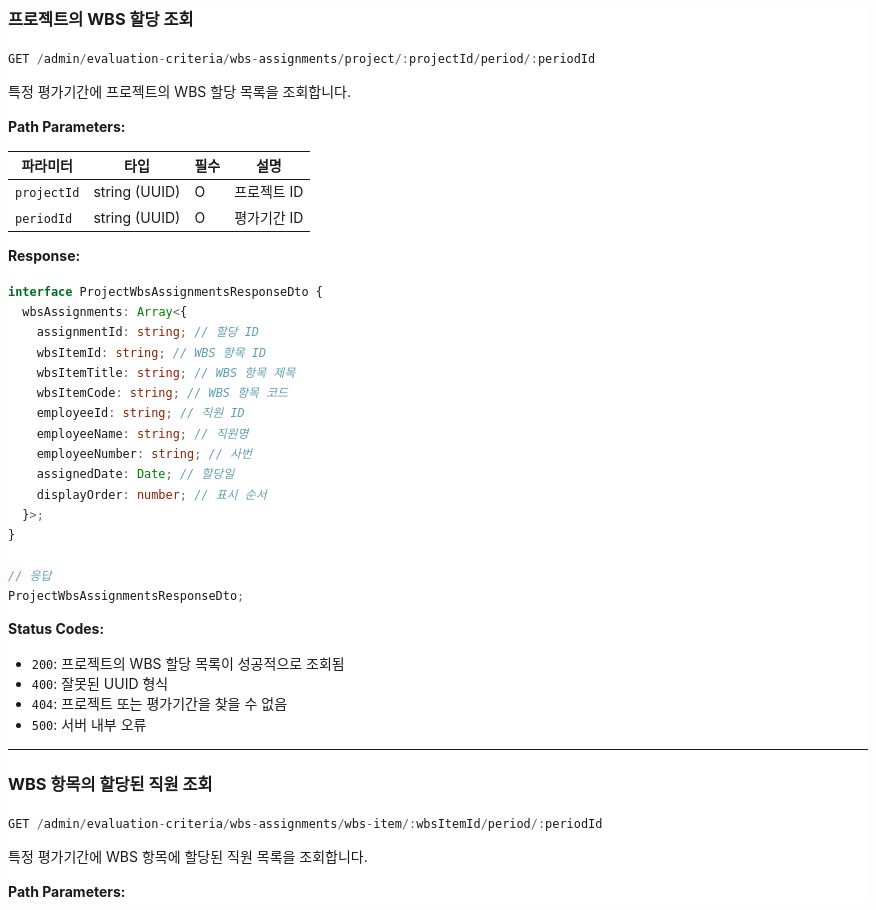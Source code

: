 
### 프로젝트의 WBS 할당 조회

```typescript
GET /admin/evaluation-criteria/wbs-assignments/project/:projectId/period/:periodId
```

특정 평가기간에 프로젝트의 WBS 할당 목록을 조회합니다.

**Path Parameters:**

| 파라미터    | 타입          | 필수 | 설명        |
| ----------- | ------------- | ---- | ----------- |
| `projectId` | string (UUID) | O    | 프로젝트 ID |
| `periodId`  | string (UUID) | O    | 평가기간 ID |

**Response:**

```typescript
interface ProjectWbsAssignmentsResponseDto {
  wbsAssignments: Array<{
    assignmentId: string; // 할당 ID
    wbsItemId: string; // WBS 항목 ID
    wbsItemTitle: string; // WBS 항목 제목
    wbsItemCode: string; // WBS 항목 코드
    employeeId: string; // 직원 ID
    employeeName: string; // 직원명
    employeeNumber: string; // 사번
    assignedDate: Date; // 할당일
    displayOrder: number; // 표시 순서
  }>;
}

// 응답
ProjectWbsAssignmentsResponseDto;
```

**Status Codes:**

- `200`: 프로젝트의 WBS 할당 목록이 성공적으로 조회됨
- `400`: 잘못된 UUID 형식
- `404`: 프로젝트 또는 평가기간을 찾을 수 없음
- `500`: 서버 내부 오류

---

### WBS 항목의 할당된 직원 조회

```typescript
GET /admin/evaluation-criteria/wbs-assignments/wbs-item/:wbsItemId/period/:periodId
```

특정 평가기간에 WBS 항목에 할당된 직원 목록을 조회합니다.

**Path Parameters:**
